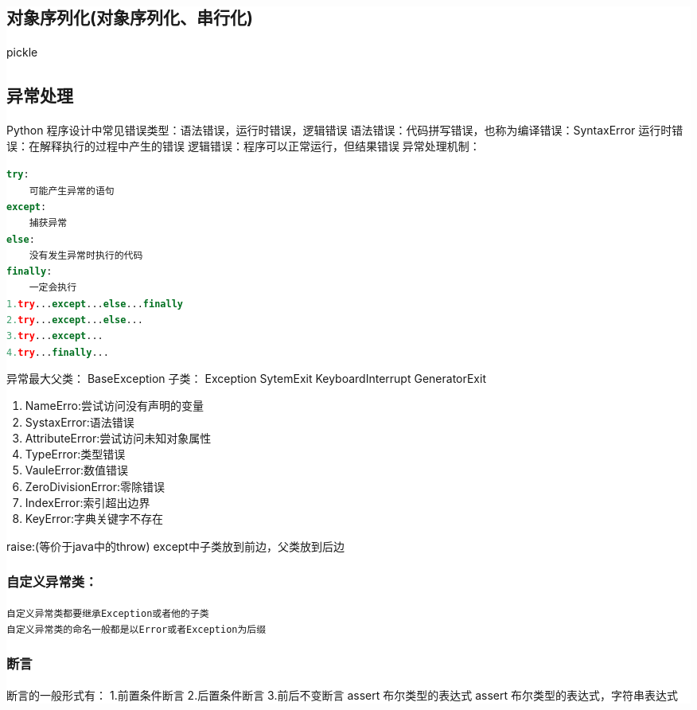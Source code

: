 ## 对象序列化(对象序列化、串行化)
pickle  
## 异常处理
Python 程序设计中常见错误类型：语法错误，运行时错误，逻辑错误
语法错误：代码拼写错误，也称为编译错误：SyntaxError
运行时错误：在解释执行的过程中产生的错误
逻辑错误：程序可以正常运行，但结果错误
异常处理机制：

```python
try:
    可能产生异常的语句
except:
    捕获异常
else:
    没有发生异常时执行的代码
finally:
    一定会执行
1.try...except...else...finally
2.try...except...else...
3.try...except...
4.try...finally...
```
异常最大父类：
BaseException
子类：
Exception SytemExit KeyboardInterrupt GeneratorExit
1) NameErro:尝试访问没有声明的变量
2) SystaxError:语法错误
3) AttributeError:尝试访问未知对象属性
4) TypeError:类型错误
5) VauleError:数值错误
6) ZeroDivisionError:零除错误
7) IndexError:索引超出边界
8) KeyError:字典关键字不存在  

raise:(等价于java中的throw)
except中子类放到前边，父类放到后边  

### 自定义异常类：   
```python
自定义异常类都要继承Exception或者他的子类
自定义异常类的命名一般都是以Error或者Exception为后缀  
```
### 断言
断言的一般形式有：
    1.前置条件断言
    2.后置条件断言
    3.前后不变断言
assert 布尔类型的表达式
assert 布尔类型的表达式，字符串表达式
